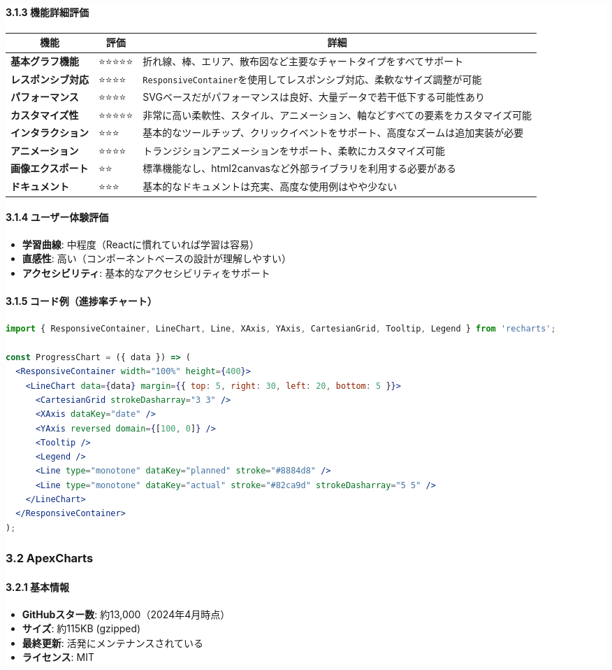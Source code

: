 #### 3.1.3 機能詳細評価

| 機能 | 評価 | 詳細 |
|------|------|------|
| **基本グラフ機能** | ⭐⭐⭐⭐⭐ | 折れ線、棒、エリア、散布図など主要なチャートタイプをすべてサポート |
| **レスポンシブ対応** | ⭐⭐⭐⭐ | `ResponsiveContainer`を使用してレスポンシブ対応、柔軟なサイズ調整が可能 |
| **パフォーマンス** | ⭐⭐⭐⭐ | SVGベースだがパフォーマンスは良好、大量データで若干低下する可能性あり |
| **カスタマイズ性** | ⭐⭐⭐⭐⭐ | 非常に高い柔軟性、スタイル、アニメーション、軸などすべての要素をカスタマイズ可能 |
| **インタラクション** | ⭐⭐⭐ | 基本的なツールチップ、クリックイベントをサポート、高度なズームは追加実装が必要 |
| **アニメーション** | ⭐⭐⭐⭐ | トランジションアニメーションをサポート、柔軟にカスタマイズ可能 |
| **画像エクスポート** | ⭐⭐ | 標準機能なし、html2canvasなど外部ライブラリを利用する必要がある |
| **ドキュメント** | ⭐⭐⭐ | 基本的なドキュメントは充実、高度な使用例はやや少ない |

#### 3.1.4 ユーザー体験評価
- **学習曲線**: 中程度（Reactに慣れていれば学習は容易）
- **直感性**: 高い（コンポーネントベースの設計が理解しやすい）
- **アクセシビリティ**: 基本的なアクセシビリティをサポート

#### 3.1.5 コード例（進捗率チャート）
```jsx
import { ResponsiveContainer, LineChart, Line, XAxis, YAxis, CartesianGrid, Tooltip, Legend } from 'recharts';

const ProgressChart = ({ data }) => (
  <ResponsiveContainer width="100%" height={400}>
    <LineChart data={data} margin={{ top: 5, right: 30, left: 20, bottom: 5 }}>
      <CartesianGrid strokeDasharray="3 3" />
      <XAxis dataKey="date" />
      <YAxis reversed domain={[100, 0]} />
      <Tooltip />
      <Legend />
      <Line type="monotone" dataKey="planned" stroke="#8884d8" />
      <Line type="monotone" dataKey="actual" stroke="#82ca9d" strokeDasharray="5 5" />
    </LineChart>
  </ResponsiveContainer>
);
```

### 3.2 ApexCharts

#### 3.2.1 基本情報
- **GitHubスター数**: 約13,000（2024年4月時点）
- **サイズ**: 約115KB (gzipped)
- **最終更新**: 活発にメンテナンスされている
- **ライセンス**: MIT
